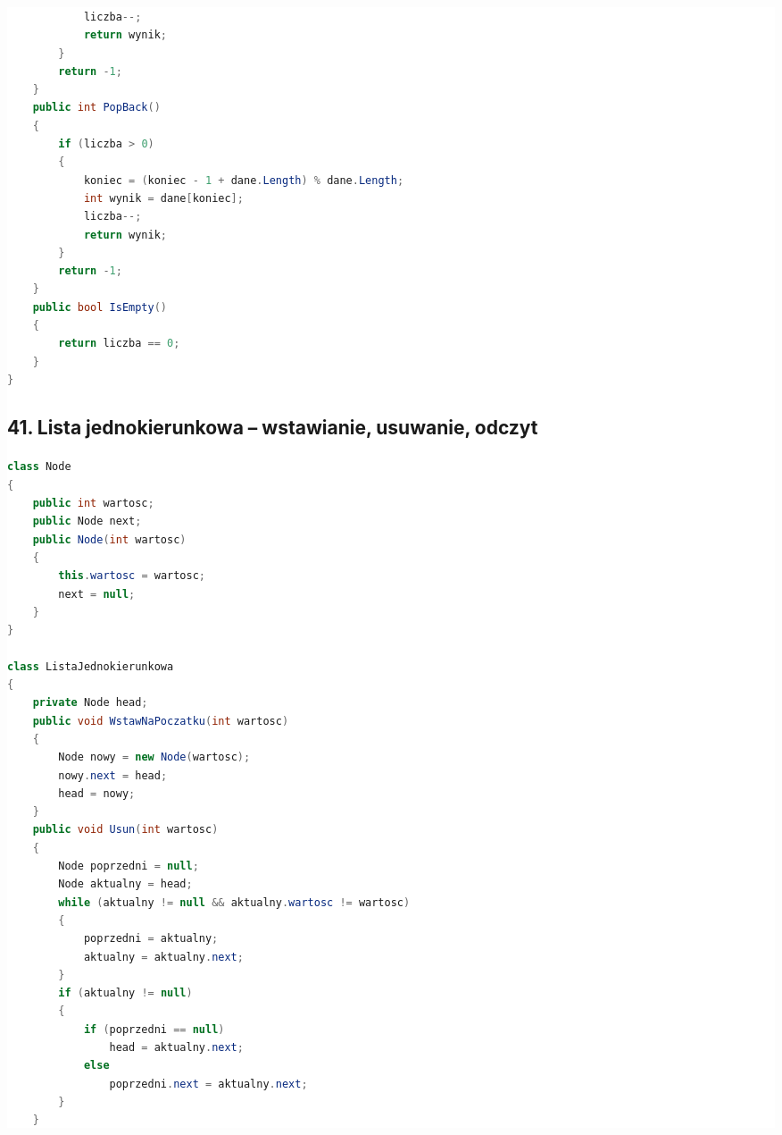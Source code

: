 ```csharp
            liczba--;
            return wynik;
        }
        return -1;
    }
    public int PopBack()
    {
        if (liczba > 0)
        {
            koniec = (koniec - 1 + dane.Length) % dane.Length;
            int wynik = dane[koniec];
            liczba--;
            return wynik;
        }
        return -1;
    }
    public bool IsEmpty()
    {
        return liczba == 0;
    }
}
```

## 41. Lista jednokierunkowa – wstawianie, usuwanie, odczyt

```csharp
class Node
{
    public int wartosc;
    public Node next;
    public Node(int wartosc)
    {
        this.wartosc = wartosc;
        next = null;
    }
}

class ListaJednokierunkowa
{
    private Node head;
    public void WstawNaPoczatku(int wartosc)
    {
        Node nowy = new Node(wartosc);
        nowy.next = head;
        head = nowy;
    }
    public void Usun(int wartosc)
    {
        Node poprzedni = null;
        Node aktualny = head;
        while (aktualny != null && aktualny.wartosc != wartosc)
        {
            poprzedni = aktualny;
            aktualny = aktualny.next;
        }
        if (aktualny != null)
        {
            if (poprzedni == null)
                head = aktualny.next;
            else
                poprzedni.next = aktualny.next;
        }
    }
```